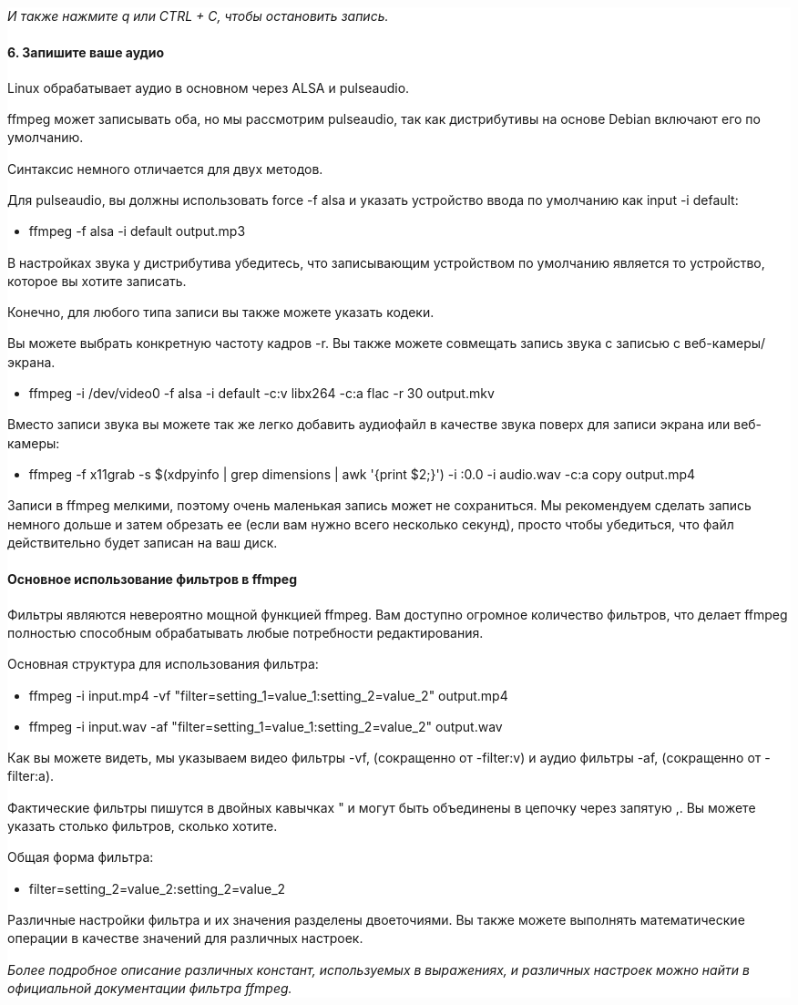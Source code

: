 *И также нажмите q или CTRL + C, чтобы остановить запись.*

#### 6. Запишите ваше аудио

Linux обрабатывает аудио в основном через ALSA и pulseaudio. 

ffmpeg может записывать оба, но мы рассмотрим pulseaudio, так как дистрибутивы на основе Debian включают его по умолчанию. 

Синтаксис немного отличается для двух методов.

Для pulseaudio, вы должны использовать force -f alsa и указать устройство ввода по умолчанию как input -i default:

- ffmpeg -f alsa -i default output.mp3	

В настройках звука у дистрибутива убедитесь, что записывающим устройством по умолчанию является то устройство, которое вы хотите записать.

Конечно, для любого типа записи вы также можете указать кодеки. 

Вы можете выбрать конкретную частоту кадров -r. Вы также можете совмещать запись звука с записью с веб-камеры/экрана.

- ffmpeg -i /dev/video0 -f alsa -i default -c:v libx264 -c:a flac -r 30 output.mkv	

Вместо записи звука вы можете так же легко добавить аудиофайл в качестве звука поверх для записи экрана или веб-камеры:

- ffmpeg -f x11grab -s $(xdpyinfo \| grep dimensions \| awk '{print $2;}') -i :0.0 -i audio.wav -c:a copy output.mp4	

Записи в ffmpeg мелкими, поэтому очень маленькая запись может не сохраниться. Мы рекомендуем сделать запись немного дольше и затем обрезать ее (если вам нужно всего несколько секунд), просто чтобы убедиться, что файл действительно будет записан на ваш диск.
    
#### Основное использование фильтров в ffmpeg

Фильтры являются невероятно мощной функцией ffmpeg. Вам доступно огромное количество фильтров, что делает ffmpeg полностью способным обрабатывать любые потребности редактирования.

Основная структура для использования фильтра:

- ffmpeg -i input.mp4 -vf "filter=setting_1=value_1:setting_2=value_2" output.mp4

- ffmpeg -i input.wav -af "filter=setting_1=value_1:setting_2=value_2" output.wav	

Как вы можете видеть, мы указываем видео фильтры -vf, (сокращенно от -filter:v) и аудио фильтры -af, (сокращенно от -filter:a). 

Фактические фильтры пишутся в двойных кавычках " и могут быть объединены в цепочку через запятую ,. Вы можете указать столько фильтров, сколько хотите.

Общая форма фильтра:

- filter=setting_2=value_2:setting_2=value_2

Различные настройки фильтра и их значения разделены двоеточиями. Вы также можете выполнять математические операции в качестве значений для различных настроек.

*Более подробное описание различных констант, используемых в выражениях, и различных настроек можно найти в официальной документации фильтра ffmpeg.*
